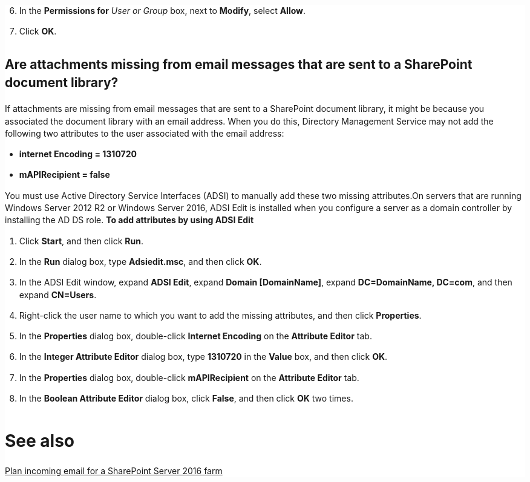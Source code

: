   
6. In the **Permissions for** *User or Group*  box, next to **Modify**, select **Allow**.
    
  
7. Click **OK**.
    
  

## Are attachments missing from email messages that are sent to a SharePoint document library?
<a name="section6"> </a>

If attachments are missing from email messages that are sent to a SharePoint document library, it might be because you associated the document library with an email address. When you do this, Directory Management Service may not add the following two attributes to the user associated with the email address:
- **internet Encoding = 1310720**
    
  
- **mAPIRecipient = false**
    
  
You must use Active Directory Service Interfaces (ADSI) to manually add these two missing attributes.On servers that are running Windows Server 2012 R2 or Windows Server 2016, ADSI Edit is installed when you configure a server as a domain controller by installing the AD DS role. **To add attributes by using ADSI Edit**
1. Click **Start**, and then click **Run**.
    
  
2. In the **Run** dialog box, type **Adsiedit.msc**, and then click **OK**.
    
  
3. In the ADSI Edit window, expand **ADSI Edit**, expand **Domain [DomainName]**, expand **DC=DomainName, DC=com**, and then expand **CN=Users**.
    
  
4. Right-click the user name to which you want to add the missing attributes, and then click **Properties**.
    
  
5. In the **Properties** dialog box, double-click **Internet Encoding** on the **Attribute Editor** tab.
    
  
6. In the **Integer Attribute Editor** dialog box, type **1310720** in the **Value** box, and then click **OK**.
    
  
7. In the **Properties** dialog box, double-click **mAPIRecipient** on the **Attribute Editor** tab.
    
  
8. In the **Boolean Attribute Editor** dialog box, click **False**, and then click **OK** two times.
    
  

# See also

#### 

 [Plan incoming email for a SharePoint Server 2016 farm](html/plan-incoming-email-for-a-sharepoint-server-2016-farm.md)
  
    
    

  
    
    

